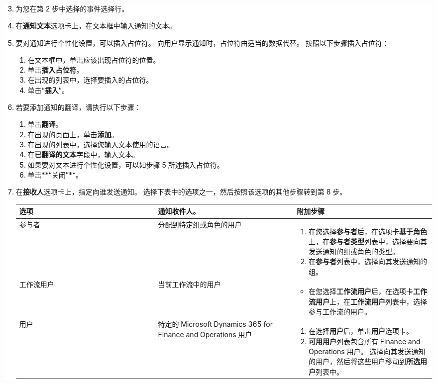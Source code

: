 3.  为您在第 2 步中选择的事件选择行。
4.  在**通知文本**选项卡上，在文本框中输入通知的文本。
5.  要对通知进行个性化设置，可以插入占位符。 向用户显示通知时，占位符由适当的数据代替。 按照以下步骤插入占位符：
    1.  在文本框中，单击应该出现占位符的位置。
    2.  单击**插入占位符**。
    3.  在出现的列表中，选择要插入的占位符。
    4.  单击“**插入**”。

6.  若要添加通知的翻译，请执行以下步骤：
    1.  单击**翻译**。
    2.  在出现的页面上，单击**添加**。
    3.  在出现的列表中，选择您输入文本使用的语言。
    4.  在**已翻译的文本**字段中，输入文本。
    5.  如果要对文本进行个性化设置，可以如步骤 5 所述插入占位符。
    6.  单击**“关闭”**。

7.  在**接收人**选项卡上，指定向谁发送通知。 选择下表中的选项之一，然后按照该选项的其他步骤转到第 8 步。
    <table>
    <colgroup>
    <col width="33%" />
    <col width="33%" />
    <col width="33%" />
    </colgroup>
    <thead>
    <tr class="header">
    <th>选项</th>
    <th>通知收件人。</th>
    <th>附加步骤</th>
    </tr>
    </thead>
    <tbody>
    <tr class="odd">
    <td>参与者</td>
    <td>分配到特定组或角色的用户</td>
    <td><ol>
    <li>在您选择<strong>参与者</strong>后，在选项卡<strong>基于角色</strong>上，在<strong>参与者类型</strong>列表中，选择要向其发送通知的组或角色的类型。</li>
    <li>在<strong>参与者</strong>列表中，选择向其发送通知的组。</li>
    </ol></td>
    </tr>
    <tr class="even">
    <td>工作流用户</td>
    <td>当前工作流中的用户</td>
    <td><ul>
    <li>在您选择<strong>工作流用户</strong>后，在选项卡<strong>工作流用户</strong>上，在<strong>工作流用户</strong>列表中，选择参与工作流的用户。</li>
    </ul></td>
    </tr>
    <tr class="odd">
    <td>用户</td>
    <td>特定的 Microsoft Dynamics 365 for Finance and Operations 用户</td>
    <td><ol>
    <li>在选择<strong>用户</strong>后，单击<strong>用户</strong>选项卡。</li>
    <li><strong>可用用户</strong>列表包含所有 Finance and Operations 用户。 选择向其发送通知的用户，然后将这些用户移动到<strong>所选用户</strong>列表中。</li>
    </ol></td>
    </tr>
    </tbody>
    </table>
